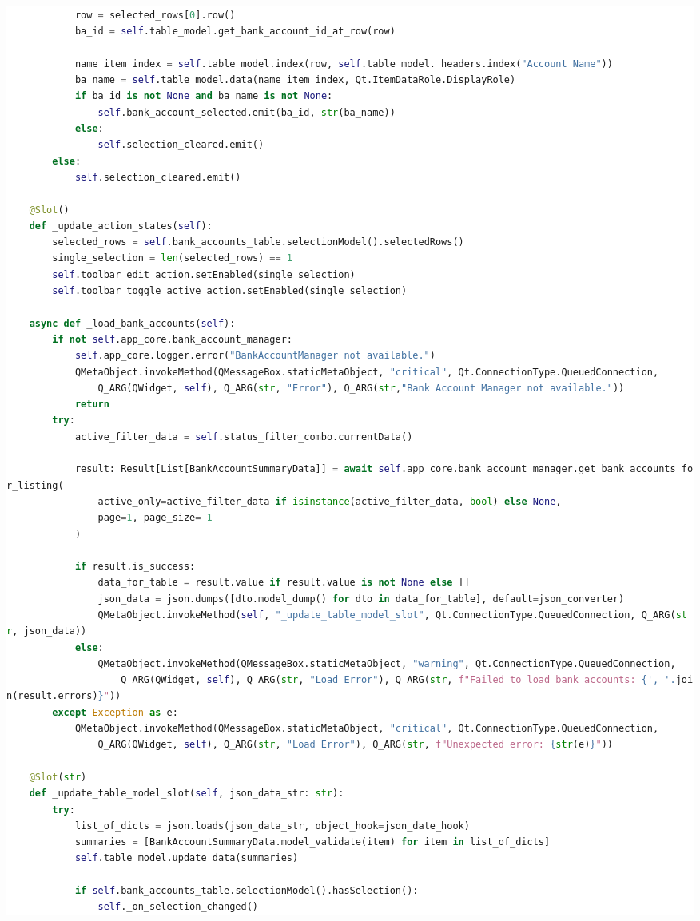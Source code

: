 ```python
            row = selected_rows[0].row()
            ba_id = self.table_model.get_bank_account_id_at_row(row)
            
            name_item_index = self.table_model.index(row, self.table_model._headers.index("Account Name"))
            ba_name = self.table_model.data(name_item_index, Qt.ItemDataRole.DisplayRole)
            if ba_id is not None and ba_name is not None:
                self.bank_account_selected.emit(ba_id, str(ba_name))
            else:
                self.selection_cleared.emit()
        else:
            self.selection_cleared.emit()

    @Slot()
    def _update_action_states(self):
        selected_rows = self.bank_accounts_table.selectionModel().selectedRows()
        single_selection = len(selected_rows) == 1
        self.toolbar_edit_action.setEnabled(single_selection)
        self.toolbar_toggle_active_action.setEnabled(single_selection)

    async def _load_bank_accounts(self):
        if not self.app_core.bank_account_manager:
            self.app_core.logger.error("BankAccountManager not available.")
            QMetaObject.invokeMethod(QMessageBox.staticMetaObject, "critical", Qt.ConnectionType.QueuedConnection,
                Q_ARG(QWidget, self), Q_ARG(str, "Error"), Q_ARG(str,"Bank Account Manager not available."))
            return
        try:
            active_filter_data = self.status_filter_combo.currentData()
            
            result: Result[List[BankAccountSummaryData]] = await self.app_core.bank_account_manager.get_bank_accounts_for_listing(
                active_only=active_filter_data if isinstance(active_filter_data, bool) else None, 
                page=1, page_size=-1 
            )
            
            if result.is_success:
                data_for_table = result.value if result.value is not None else []
                json_data = json.dumps([dto.model_dump() for dto in data_for_table], default=json_converter)
                QMetaObject.invokeMethod(self, "_update_table_model_slot", Qt.ConnectionType.QueuedConnection, Q_ARG(str, json_data))
            else:
                QMetaObject.invokeMethod(QMessageBox.staticMetaObject, "warning", Qt.ConnectionType.QueuedConnection,
                    Q_ARG(QWidget, self), Q_ARG(str, "Load Error"), Q_ARG(str, f"Failed to load bank accounts: {', '.join(result.errors)}"))
        except Exception as e:
            QMetaObject.invokeMethod(QMessageBox.staticMetaObject, "critical", Qt.ConnectionType.QueuedConnection,
                Q_ARG(QWidget, self), Q_ARG(str, "Load Error"), Q_ARG(str, f"Unexpected error: {str(e)}"))

    @Slot(str)
    def _update_table_model_slot(self, json_data_str: str):
        try:
            list_of_dicts = json.loads(json_data_str, object_hook=json_date_hook)
            summaries = [BankAccountSummaryData.model_validate(item) for item in list_of_dicts]
            self.table_model.update_data(summaries)
            
            if self.bank_accounts_table.selectionModel().hasSelection():
                self._on_selection_changed() 
```